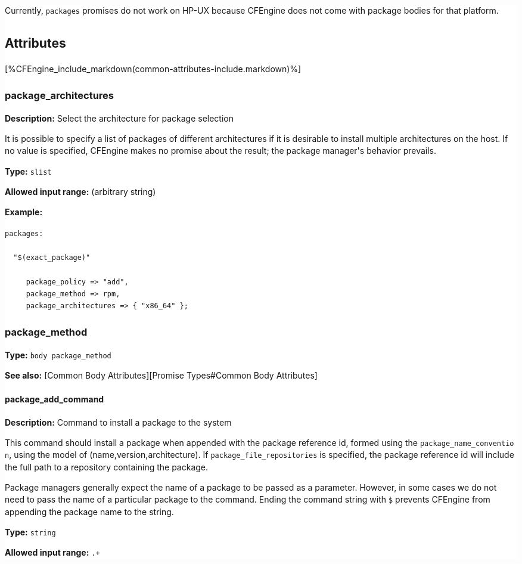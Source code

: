 Currently, `packages` promises do not work on HP-UX because CFEngine
does not come with package bodies for that platform.

## Attributes ##

[%CFEngine_include_markdown(common-attributes-include.markdown)%]

### package_architectures

**Description:** Select the architecture for package selection

It is possible to specify a list of packages of different architectures
if it is desirable to install multiple architectures on the host. If no
value is specified, CFEngine makes no promise about the result; the
package manager's behavior prevails.

**Type:** `slist`

**Allowed input range:** (arbitrary string)

**Example:**

```cf3
packages:

  "$(exact_package)"

     package_policy => "add",
     package_method => rpm,
     package_architectures => { "x86_64" };
```

### package_method

**Type:** `body package_method`

**See also:** [Common Body Attributes][Promise Types#Common Body Attributes]

#### package_add_command

**Description:** Command to install a package to the system

This command should install a package when appended with the package
reference id, formed using the `package_name_convention`, using the
model of (name,version,architecture). If `package_file_repositories` is
specified, the package reference id will include the full path to a
repository containing the package.

Package managers generally expect the name of a package to be passed as
a parameter. However, in some cases we do not need to pass the name of a
particular package to the command. Ending the command string with `$`
prevents CFEngine from appending the package name to the string.

**Type:** `string`

**Allowed input range:** `.+`

